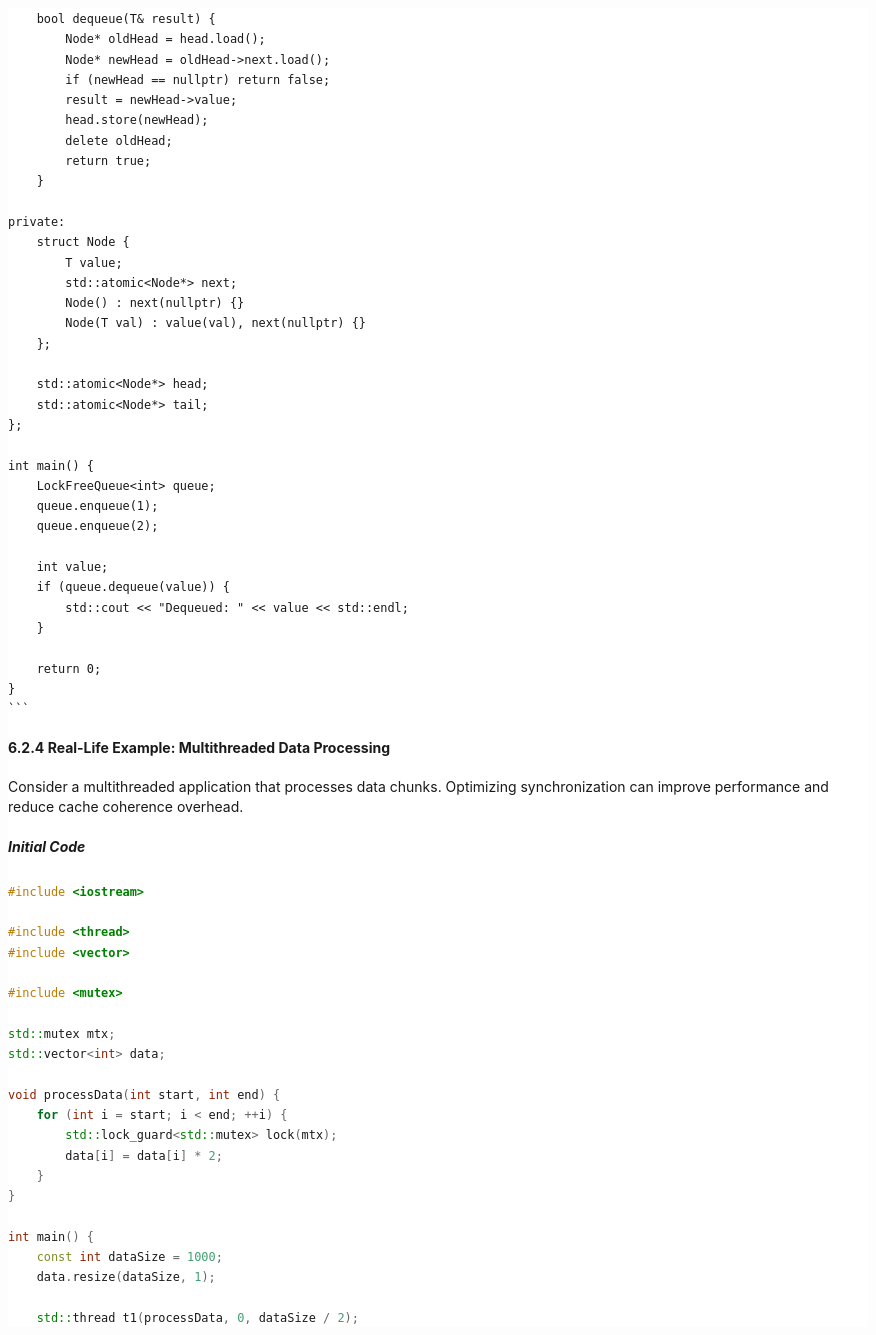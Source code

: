         bool dequeue(T& result) {
            Node* oldHead = head.load();
            Node* newHead = oldHead->next.load();
            if (newHead == nullptr) return false;
            result = newHead->value;
            head.store(newHead);
            delete oldHead;
            return true;
        }

    private:
        struct Node {
            T value;
            std::atomic<Node*> next;
            Node() : next(nullptr) {}
            Node(T val) : value(val), next(nullptr) {}
        };

        std::atomic<Node*> head;
        std::atomic<Node*> tail;
    };

    int main() {
        LockFreeQueue<int> queue;
        queue.enqueue(1);
        queue.enqueue(2);

        int value;
        if (queue.dequeue(value)) {
            std::cout << "Dequeued: " << value << std::endl;
        }

        return 0;
    }
    ```

#### **6.2.4 Real-Life Example: Multithreaded Data Processing**

Consider a multithreaded application that processes data chunks. Optimizing synchronization can improve performance and reduce cache coherence overhead.

##### **Initial Code**

```cpp
#include <iostream>

#include <thread>
#include <vector>

#include <mutex>

std::mutex mtx;
std::vector<int> data;

void processData(int start, int end) {
    for (int i = start; i < end; ++i) {
        std::lock_guard<std::mutex> lock(mtx);
        data[i] = data[i] * 2;
    }
}

int main() {
    const int dataSize = 1000;
    data.resize(dataSize, 1);

    std::thread t1(processData, 0, dataSize / 2);
```